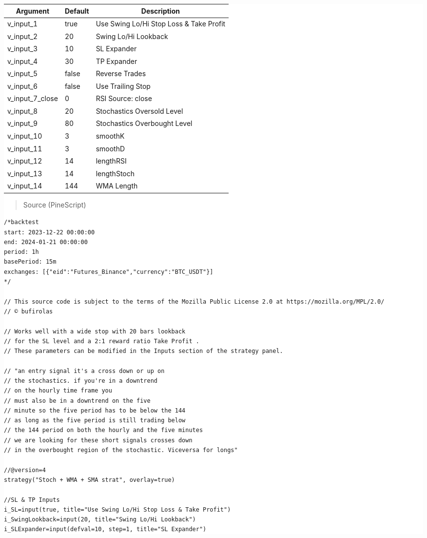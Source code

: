 

|Argument|Default|Description|
|----|----|----|
|v_input_1|true|Use Swing Lo/Hi Stop Loss & Take Profit|
|v_input_2|20|Swing Lo/Hi Lookback|
|v_input_3|10|SL Expander|
|v_input_4|30|TP Expander|
|v_input_5|false|Reverse Trades|
|v_input_6|false|Use Trailing Stop|
|v_input_7_close|0|RSI Source: close|high|low|open|hl2|hlc3|hlcc4|ohlc4|
|v_input_8|20|Stochastics Oversold Level|
|v_input_9|80|Stochastics Overbought Level|
|v_input_10|3|smoothK|
|v_input_11|3|smoothD|
|v_input_12|14|lengthRSI|
|v_input_13|14|lengthStoch|
|v_input_14|144|WMA Length|


> Source (PineScript)

``` pinescript
/*backtest
start: 2023-12-22 00:00:00
end: 2024-01-21 00:00:00
period: 1h
basePeriod: 15m
exchanges: [{"eid":"Futures_Binance","currency":"BTC_USDT"}]
*/

// This source code is subject to the terms of the Mozilla Public License 2.0 at https://mozilla.org/MPL/2.0/
// © bufirolas

// Works well with a wide stop with 20 bars lookback
// for the SL level and a 2:1 reward ratio Take Profit .
// These parameters can be modified in the Inputs section of the strategy panel.

// "an entry signal it's a cross down or up on
// the stochastics. if you're in a downtrend
// on the hourly time frame you
// must also be in a downtrend on the five
// minute so the five period has to be below the 144
// as long as the five period is still trading below
// the 144 period on both the hourly and the five minutes
// we are looking for these short signals crosses down
// in the overbought region of the stochastic. Viceversa for longs"

//@version=4
strategy("Stoch + WMA + SMA strat", overlay=true)

//SL & TP Inputs
i_SL=input(true, title="Use Swing Lo/Hi Stop Loss & Take Profit")
i_SwingLookback=input(20, title="Swing Lo/Hi Lookback")
i_SLExpander=input(defval=10, step=1, title="SL Expander")
```